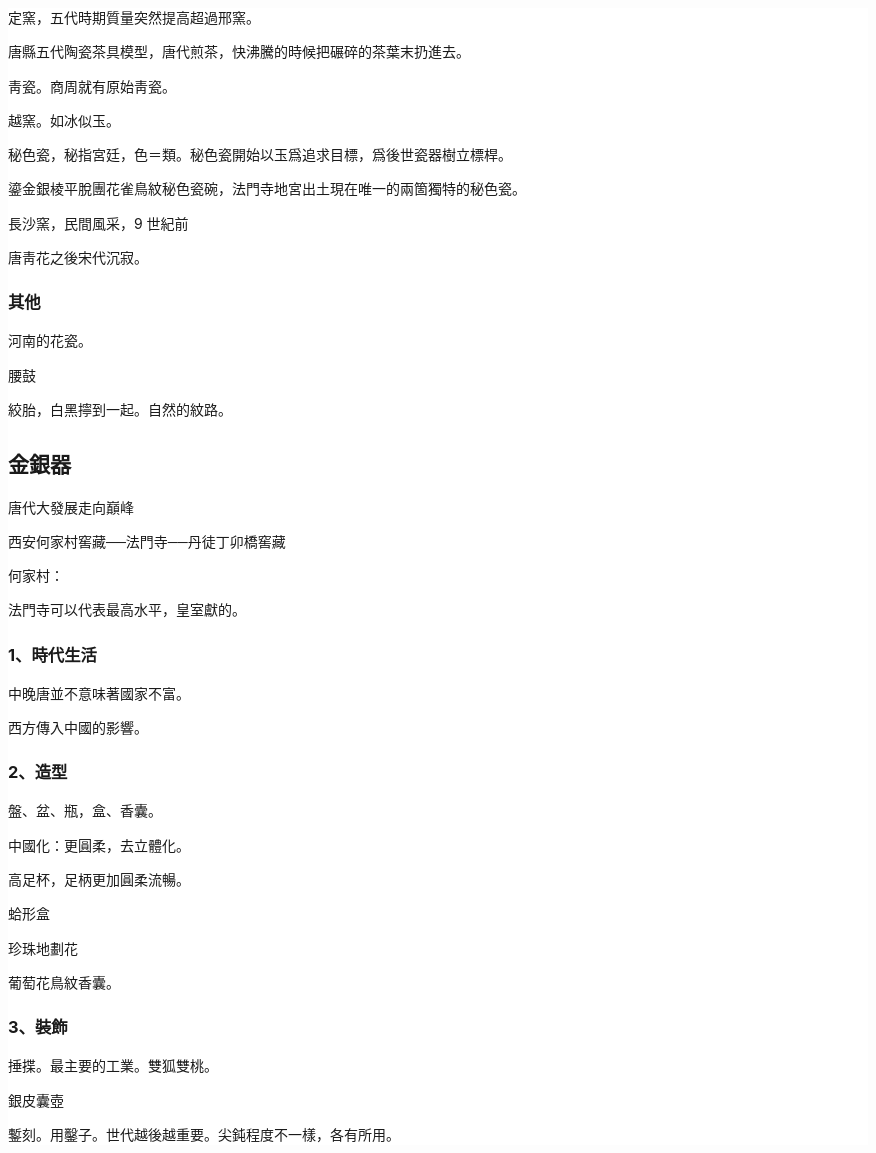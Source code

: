 定窯，五代時期質量突然提高超過邢窯。

唐縣五代陶瓷茶具模型，唐代煎茶，快沸騰的時候把碾碎的茶葉末扔進去。

靑瓷。商周就有原始靑瓷。

越窯。如冰似玉。

秘色瓷，秘指宮廷，色＝類。秘色瓷開始以玉爲追求目標，爲後世瓷器樹立標桿。

鎏金銀棱平脫團花雀鳥紋秘色瓷碗，法門寺地宮出土現在唯一的兩箇獨特的秘色瓷。

長沙窯，民間風采，9 世紀前

唐靑花之後宋代沉寂。

### 其他

河南的花瓷。

腰鼓

絞胎，白黑擰到一起。自然的紋路。

## 金銀器

唐代大發展走向巔峰

西安何家村窖藏──法門寺──丹徒丁卯橋窖藏

何家村：

法門寺可以代表最高水平，皇室獻的。

### 1、時代生活

中晚唐並不意味著國家不富。

西方傳入中國的影響。

### 2、造型

盤、盆、瓶，盒、香囊。

中國化：更圓柔，去立體化。

高足杯，足柄更加圓柔流暢。

蛤形盒

珍珠地劃花

葡萄花鳥紋香囊。

### 3、裝飾

捶揲。最主要的工業。雙狐雙桃。

銀皮囊壺

鏨刻。用鑿子。世代越後越重要。尖鈍程度不一樣，各有所用。
